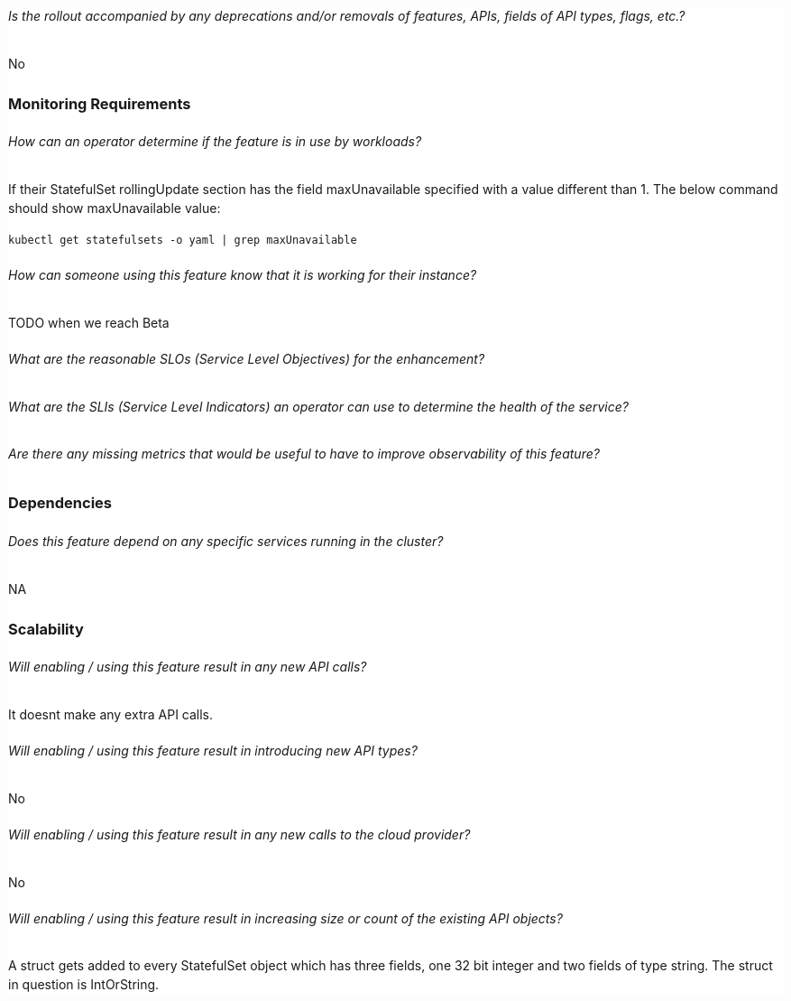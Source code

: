 
###### Is the rollout accompanied by any deprecations and/or removals of features, APIs, fields of API types, flags, etc.?
No

### Monitoring Requirements

###### How can an operator determine if the feature is in use by workloads?
If their StatefulSet rollingUpdate section has the field maxUnavailable specified with
a value different than 1.
The below command should show maxUnavailable value:
```
kubectl get statefulsets -o yaml | grep maxUnavailable
```

###### How can someone using this feature know that it is working for their instance?
TODO when we reach Beta

###### What are the reasonable SLOs (Service Level Objectives) for the enhancement?

###### What are the SLIs (Service Level Indicators) an operator can use to determine the health of the service?

###### Are there any missing metrics that would be useful to have to improve observability of this feature?

### Dependencies

###### Does this feature depend on any specific services running in the cluster?
NA

### Scalability

###### Will enabling / using this feature result in any new API calls?
It doesnt make any extra API calls.

###### Will enabling / using this feature result in introducing new API types?
No

###### Will enabling / using this feature result in any new calls to the cloud provider?
No


###### Will enabling / using this feature result in increasing size or count of the existing API objects?
A struct gets added to every StatefulSet object which has three fields, one 32 bit integer and two fields of type string.
The struct in question is IntOrString.
